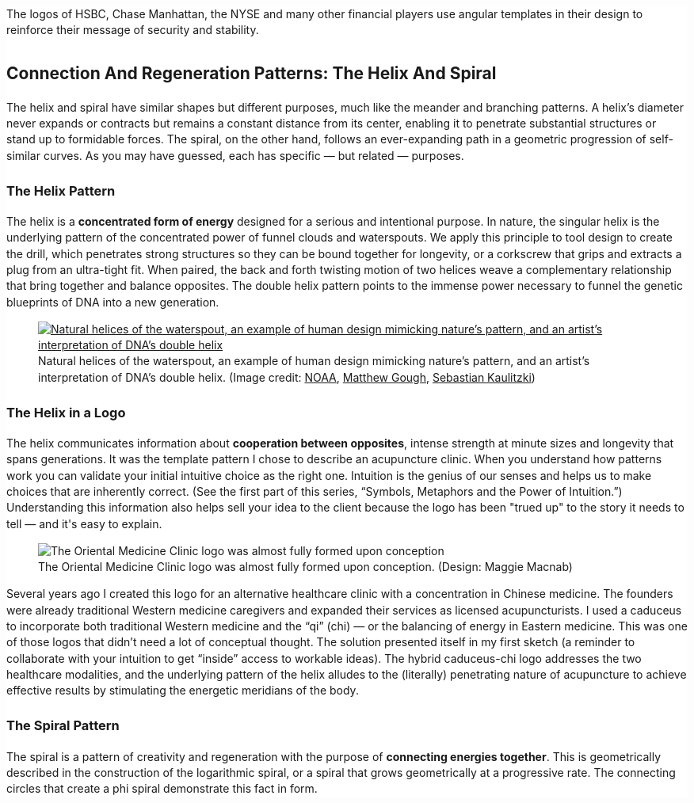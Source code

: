 The logos of HSBC, Chase Manhattan, the NYSE and many other financial players use angular templates in their design to reinforce their message of security and stability.</p>

## Connection And Regeneration Patterns: The Helix And Spiral

The helix and spiral have similar shapes but different purposes, much like the meander and branching patterns. A helix’s diameter never expands or contracts but remains a constant distance from its center, enabling it to penetrate substantial structures or stand up to formidable forces. The spiral, on the other hand, follows an ever-expanding path in a geometric progression of self-similar curves. As you may have guessed, each has specific — but related — purposes.</p>

### The Helix Pattern

The helix is a <strong>concentrated form of energy</strong> designed for a serious and intentional purpose. In nature, the singular helix is the underlying pattern of the concentrated power of funnel clouds and waterspouts. We apply this principle to tool design to create the drill, which penetrates strong structures so they can be bound together for longevity, or a corkscrew that grips and extracts a plug from an ultra-tight fit. When paired, the back and forth twisting motion of two helices weave a complementary relationship that bring together and balance opposites. The double helix pattern points to the immense power necessary to funnel the genetic blueprints of DNA into a new generation.</p>

<figure><a href="https://archive.smashing.media/assets/344dbf88-fdf9-42bb-adb4-46f01eedd629/64728c09-76cc-4533-9542-3e7fbd1c651b/p2-09-helix-opt.jpg"><img loading="lazy" decoding="async" src="https://archive.smashing.media/assets/344dbf88-fdf9-42bb-adb4-46f01eedd629/23f29394-6e2b-466c-a016-7ddd5b4ef913/p2-09-helix-opt-small.jpg" alt="Natural helices of the waterspout, an example of human design mimicking nature’s pattern, and an artist’s interpretation of DNA’s double helix" /></a><figcaption>Natural helices of the waterspout, an example of human design mimicking nature’s pattern, and an artist’s interpretation of DNA’s double helix. (Image credit: <a href="https://www.noaa.gov/">NOAA</a>, <a href="https://www.shutterstock.com/g/tonmeistermat">Matthew Gough</a>, <a href="https://www.shutterstock.com/g/eraxion">Sebastian Kaulitzki</a>)</figcaption></figure>

### The Helix in a Logo

The helix communicates information about <strong>cooperation between opposites</strong>, intense strength at minute sizes and longevity that spans generations. It was the template pattern I chose to describe an acupuncture clinic. When you understand how patterns work you can validate your initial intuitive choice as the right one. Intuition is the genius of our senses and helps us to make choices that are inherently correct. (See the first part of this series, “Symbols, Metaphors and the Power of Intuition.”) Understanding this information also helps sell your idea to the client because the logo has been "trued up" to the story it needs to tell — and it's easy to explain.</p>

<figure><img loading="lazy" decoding="async" src="https://archive.smashing.media/assets/344dbf88-fdf9-42bb-adb4-46f01eedd629/a3ce32cd-4508-4812-a112-50320f113b50/p2-10-acupuncture-opt.jpg" alt="The Oriental Medicine Clinic logo was almost fully formed upon conception" /><br>
<figcaption>The Oriental Medicine Clinic logo was almost fully formed upon conception. (Design: Maggie Macnab)</figcaption></figure>

Several years ago I created this logo for an alternative healthcare clinic with a concentration in Chinese medicine. The founders were already traditional Western medicine caregivers and expanded their services as licensed acupuncturists. I used a caduceus to incorporate both traditional Western medicine and the “qi” (chi) — or the balancing of energy in Eastern medicine. This was one of those logos that didn’t need a lot of conceptual thought. The solution presented itself in my first sketch (a reminder to collaborate with your intuition to get “inside” access to workable ideas). The hybrid caduceus-chi logo addresses the two healthcare modalities, and the underlying pattern of the helix alludes to the (literally) penetrating nature of acupuncture to achieve effective results by stimulating the energetic meridians of the body.</p>

### The Spiral Pattern

The spiral is a pattern of creativity and regeneration with the purpose of <strong>connecting energies together</strong>. This is geometrically described in the construction of the logarithmic spiral, or a spiral that grows geometrically at a progressive rate. The connecting circles that create a phi spiral demonstrate this fact in form.
